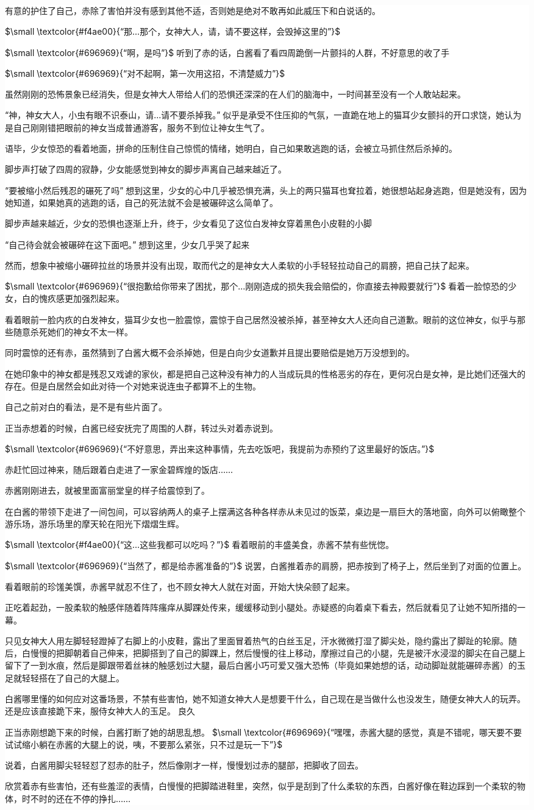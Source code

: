 有意的护住了自己，赤除了害怕并没有感到其他不适，否则她是绝对不敢再如此威压下和白说话的。

$\small \textcolor{#f4ae00}{“那…那个，女神大人，请，请不要这样，会毁掉这里的”}$

$\small \textcolor{#696969}{“啊，是吗”}$ 听到了赤的话，白酱看了看四周跪倒一片颤抖的人群，不好意思的收了手

$\small \textcolor{#696969}{“对不起啊，第一次用这招，不清楚威力”}$

虽然刚刚的恐怖景象已经消失，但是女神大人带给人们的恐惧还深深的在人们的脑海中，一时间甚至没有一个人敢站起来。

“神，神女大人，小虫有眼不识泰山，请…请不要杀掉我。” 似乎是承受不住压抑的气氛，一直跪在地上的猫耳少女颤抖的开口求饶，她认为是自己刚刚错把眼前的神女当成普通游客，服务不到位让神女生气了。

语毕，少女惊恐的看着地面，拼命的压制住自己惊慌的情绪，她明白，自己如果敢逃跑的话，会被立马抓住然后杀掉的。

脚步声打破了四周的寂静，少女能感觉到神女的脚步声离自己越来越近了。

“要被缩小然后残忍的碾死了吗” 想到这里，少女的心中几乎被恐惧充满，头上的两只猫耳也耷拉着，她很想站起身逃跑，但是她没有，因为她知道，如果她真的逃跑的话，自己的死法就不会是被碾碎这么简单了。

脚步声越来越近，少女的恐惧也逐渐上升，终于，少女看见了这位白发神女穿着黑色小皮鞋的小脚

“自己待会就会被碾碎在这下面吧。” 想到这里，少女几乎哭了起来

然而，想象中被缩小碾碎拉丝的场景并没有出现，取而代之的是神女大人柔软的小手轻轻拉动自己的肩膀，把自己扶了起来。

$\small \textcolor{#696969}{“很抱歉给你带来了困扰，那个…刚刚造成的损失我会赔偿的，你直接去神殿要就行”}$ 看着一脸惊恐的少女，白的愧疚感更加强烈起来。

看着眼前一脸内疚的白发神女，猫耳少女也一脸震惊，震惊于自己居然没被杀掉，甚至神女大人还向自己道歉。眼前的这位神女，似乎与那些随意杀死她们的神女不太一样。

同时震惊的还有赤，虽然猜到了白酱大概不会杀掉她，但是白向少女道歉并且提出要赔偿是她万万没想到的。

在她印象中的神女都是残忍又戏谑的家伙，都是把自己这种没有神力的人当成玩具的性格恶劣的存在，更何况白是女神，是比她们还强大的存在。但是白居然会如此对待一个对她来说连虫子都算不上的生物。

自己之前对白的看法，是不是有些片面了。

正当赤想着的时候，白酱已经安抚完了周围的人群，转过头对着赤说到。

$\small \textcolor{#696969}{“不好意思，弄出来这种事情，先去吃饭吧，我提前为赤预约了这里最好的饭店。”}$

赤赶忙回过神来，随后跟着白走进了一家金碧辉煌的饭店……

赤酱刚刚进去，就被里面富丽堂皇的样子给震惊到了。

在白酱的带领下走进了一间包间，可以容纳两人的桌子上摆满这各种各样赤从未见过的饭菜，桌边是一扇巨大的落地窗，向外可以俯瞰整个游乐场，游乐场里的摩天轮在阳光下熠熠生辉。

$\small \textcolor{#f4ae00}{“这…这些我都可以吃吗？”}$ 看着眼前的丰盛美食，赤酱不禁有些恍惚。

$\small \textcolor{#696969}{“当然了，都是给赤酱准备的”}$ 说罢，白酱推着赤的肩膀，把赤按到了椅子上，然后坐到了对面的位置上。

看着眼前的珍馐美馔，赤酱早就忍不住了，也不顾女神大人就在对面，开始大快朵颐了起来。

正吃着起劲，一股柔软的触感伴随着阵阵瘙痒从脚踝处传来，缓缓移动到小腿处。赤疑惑的向着桌下看去，然后就看见了让她不知所措的一幕。

只见女神大人用左脚轻轻蹬掉了右脚上的小皮鞋，露出了里面冒着热气的白丝玉足，汗水微微打湿了脚尖处，隐约露出了脚趾的轮廓。随后，白慢慢的把脚朝着自己伸来，把脚搭到了自己的脚踝上，然后慢慢的往上移动，摩擦过自己的小腿，先是被汗水浸湿的脚尖在自己腿上留下了一到水痕，然后是脚跟带着丝袜的触感划过大腿，最后白酱小巧可爱又强大恐怖（毕竟如果她想的话，动动脚趾就能碾碎赤酱）的玉足就轻轻搭在了自己的大腿上。

白酱哪里懂的如何应对这番场景，不禁有些害怕，她不知道女神大人是想要干什么，自己现在是当做什么也没发生，随便女神大人的玩弄。还是应该直接跪下来，服侍女神大人的玉足。
良久

正当赤刚想跪下来的时候，白酱打断了她的胡思乱想。 $\small \textcolor{#696969}{“嘿嘿，赤酱大腿的感觉，真是不错呢，哪天要不要试试缩小躺在赤酱的大腿上的说，咦，不要那么紧张，只不过是玩一下”}$

说着，白酱用脚尖轻轻怼了怼赤的肚子，然后像刚才一样，慢慢划过赤的腿部，把脚收了回去。

欣赏着赤有些害怕，还有些羞涩的表情，白慢慢的把脚踏进鞋里，突然，似乎是刮到了什么柔软的东西，白酱好像在鞋边踩到一个柔软的物体，时不时的还在不停的挣扎……
